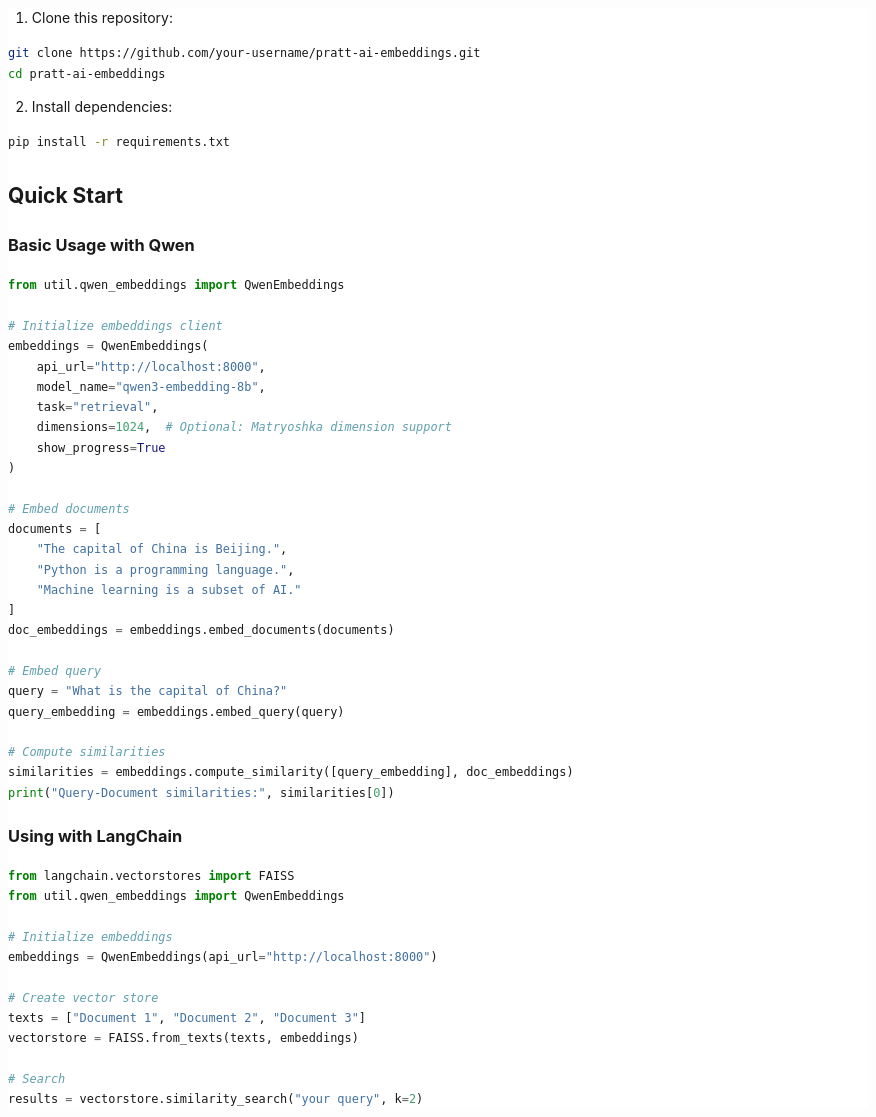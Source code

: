 1. Clone this repository:
```bash
git clone https://github.com/your-username/pratt-ai-embeddings.git
cd pratt-ai-embeddings
```

2. Install dependencies:
```bash
pip install -r requirements.txt
```

## Quick Start

### Basic Usage with Qwen

```python
from util.qwen_embeddings import QwenEmbeddings

# Initialize embeddings client
embeddings = QwenEmbeddings(
    api_url="http://localhost:8000",
    model_name="qwen3-embedding-8b",
    task="retrieval",
    dimensions=1024,  # Optional: Matryoshka dimension support
    show_progress=True
)

# Embed documents
documents = [
    "The capital of China is Beijing.",
    "Python is a programming language.",
    "Machine learning is a subset of AI."
]
doc_embeddings = embeddings.embed_documents(documents)

# Embed query
query = "What is the capital of China?"
query_embedding = embeddings.embed_query(query)

# Compute similarities
similarities = embeddings.compute_similarity([query_embedding], doc_embeddings)
print("Query-Document similarities:", similarities[0])
```

### Using with LangChain

```python
from langchain.vectorstores import FAISS
from util.qwen_embeddings import QwenEmbeddings

# Initialize embeddings
embeddings = QwenEmbeddings(api_url="http://localhost:8000")

# Create vector store
texts = ["Document 1", "Document 2", "Document 3"]
vectorstore = FAISS.from_texts(texts, embeddings)

# Search
results = vectorstore.similarity_search("your query", k=2)
```
